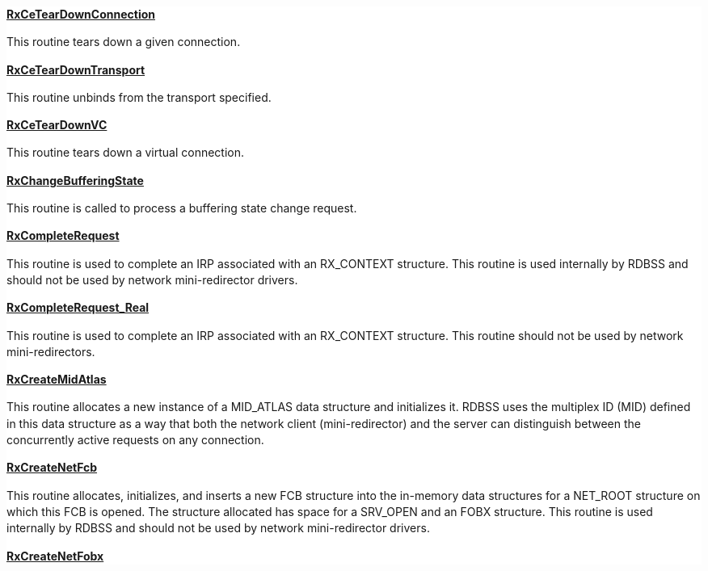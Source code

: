 </tr>
<tr class="even">
<td align="left"><p><a href="https://msdn.microsoft.com/library/windows/hardware/ff554321" data-raw-source="[&lt;strong&gt;RxCeTearDownConnection&lt;/strong&gt;](https://msdn.microsoft.com/library/windows/hardware/ff554321)"><strong>RxCeTearDownConnection</strong></a></p></td>
<td align="left"><p>This routine tears down a given connection.</p></td>
</tr>
<tr class="odd">
<td align="left"><p><a href="https://msdn.microsoft.com/library/windows/hardware/ff554328" data-raw-source="[&lt;strong&gt;RxCeTearDownTransport&lt;/strong&gt;](https://msdn.microsoft.com/library/windows/hardware/ff554328)"><strong>RxCeTearDownTransport</strong></a></p></td>
<td align="left"><p>This routine unbinds from the transport specified.</p></td>
</tr>
<tr class="even">
<td align="left"><p><a href="https://msdn.microsoft.com/library/windows/hardware/ff554332" data-raw-source="[&lt;strong&gt;RxCeTearDownVC&lt;/strong&gt;](https://msdn.microsoft.com/library/windows/hardware/ff554332)"><strong>RxCeTearDownVC</strong></a></p></td>
<td align="left"><p>This routine tears down a virtual connection.</p></td>
</tr>
<tr class="odd">
<td align="left"><p><a href="https://msdn.microsoft.com/library/windows/hardware/ff554335" data-raw-source="[&lt;strong&gt;RxChangeBufferingState&lt;/strong&gt;](https://msdn.microsoft.com/library/windows/hardware/ff554335)"><strong>RxChangeBufferingState</strong></a></p></td>
<td align="left"><p>This routine is called to process a buffering state change request.</p></td>
</tr>
<tr class="even">
<td align="left"><p><a href="https://msdn.microsoft.com/library/windows/hardware/ff554340" data-raw-source="[&lt;strong&gt;RxCompleteRequest&lt;/strong&gt;](https://msdn.microsoft.com/library/windows/hardware/ff554340)"><strong>RxCompleteRequest</strong></a></p></td>
<td align="left"><p>This routine is used to complete an IRP associated with an RX_CONTEXT structure. This routine is used internally by RDBSS and should not be used by network mini-redirector drivers.</p></td>
</tr>
<tr class="odd">
<td align="left"><p><a href="https://msdn.microsoft.com/library/windows/hardware/ff554348" data-raw-source="[&lt;strong&gt;RxCompleteRequest_Real&lt;/strong&gt;](https://msdn.microsoft.com/library/windows/hardware/ff554348)"><strong>RxCompleteRequest_Real</strong></a></p></td>
<td align="left"><p>This routine is used to complete an IRP associated with an RX_CONTEXT structure. This routine should not be used by network mini-redirectors.</p></td>
</tr>
<tr class="even">
<td align="left"><p><a href="https://msdn.microsoft.com/library/windows/hardware/ff554352" data-raw-source="[&lt;strong&gt;RxCreateMidAtlas&lt;/strong&gt;](https://msdn.microsoft.com/library/windows/hardware/ff554352)"><strong>RxCreateMidAtlas</strong></a></p></td>
<td align="left"><p>This routine allocates a new instance of a MID_ATLAS data structure and initializes it. RDBSS uses the multiplex ID (MID) defined in this data structure as a way that both the network client (mini-redirector) and the server can distinguish between the concurrently active requests on any connection.</p></td>
</tr>
<tr class="odd">
<td align="left"><p><a href="https://msdn.microsoft.com/library/windows/hardware/ff554356" data-raw-source="[&lt;strong&gt;RxCreateNetFcb&lt;/strong&gt;](https://msdn.microsoft.com/library/windows/hardware/ff554356)"><strong>RxCreateNetFcb</strong></a></p></td>
<td align="left"><p>This routine allocates, initializes, and inserts a new FCB structure into the in-memory data structures for a NET_ROOT structure on which this FCB is opened. The structure allocated has space for a SRV_OPEN and an FOBX structure. This routine is used internally by RDBSS and should not be used by network mini-redirector drivers.</p></td>
</tr>
<tr class="even">
<td align="left"><p><a href="https://msdn.microsoft.com/library/windows/hardware/ff554358" data-raw-source="[&lt;strong&gt;RxCreateNetFobx&lt;/strong&gt;](https://msdn.microsoft.com/library/windows/hardware/ff554358)"><strong>RxCreateNetFobx</strong></a></p></td>